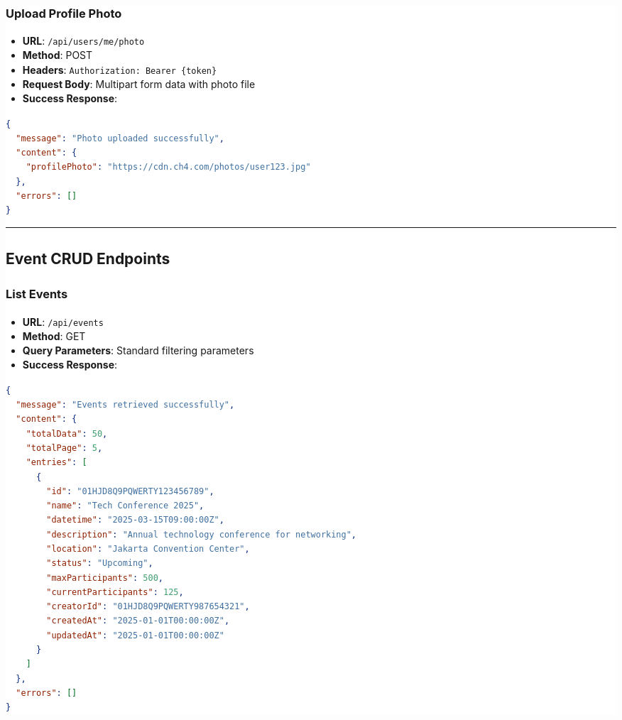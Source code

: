 ### Upload Profile Photo
- **URL**: `/api/users/me/photo`
- **Method**: POST
- **Headers**: `Authorization: Bearer {token}`
- **Request Body**: Multipart form data with photo file
- **Success Response**:
```json
{
  "message": "Photo uploaded successfully",
  "content": {
    "profilePhoto": "https://cdn.ch4.com/photos/user123.jpg"
  },
  "errors": []
}
```

---

## Event CRUD Endpoints

### List Events
- **URL**: `/api/events`
- **Method**: GET
- **Query Parameters**: Standard filtering parameters
- **Success Response**:
```json
{
  "message": "Events retrieved successfully",
  "content": {
    "totalData": 50,
    "totalPage": 5,
    "entries": [
      {
        "id": "01HJD8Q9PQWERTY123456789",
        "name": "Tech Conference 2025",
        "datetime": "2025-03-15T09:00:00Z",
        "description": "Annual technology conference for networking",
        "location": "Jakarta Convention Center",
        "status": "Upcoming",
        "maxParticipants": 500,
        "currentParticipants": 125,
        "creatorId": "01HJD8Q9PQWERTY987654321",
        "createdAt": "2025-01-01T00:00:00Z",
        "updatedAt": "2025-01-01T00:00:00Z"
      }
    ]
  },
  "errors": []
}
```
